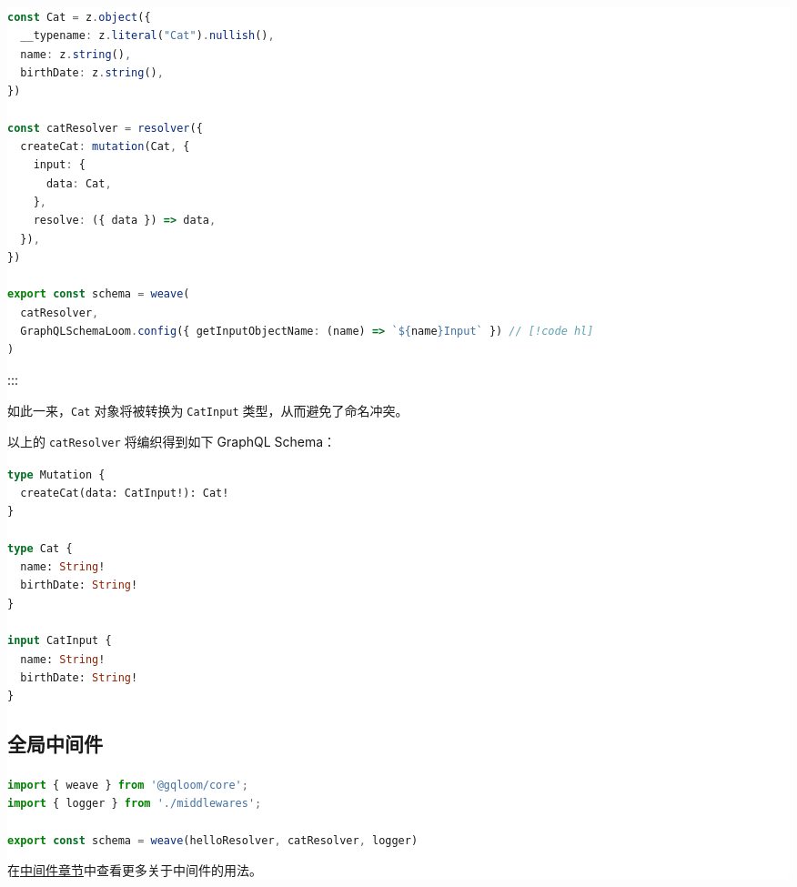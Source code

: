 ```ts twoslash [zod]
const Cat = z.object({
  __typename: z.literal("Cat").nullish(),
  name: z.string(),
  birthDate: z.string(),
})

const catResolver = resolver({
  createCat: mutation(Cat, {
    input: {
      data: Cat,
    },
    resolve: ({ data }) => data,
  }),
})

export const schema = weave(
  catResolver,
  GraphQLSchemaLoom.config({ getInputObjectName: (name) => `${name}Input` }) // [!code hl]
)
```
:::

如此一来，`Cat` 对象将被转换为 `CatInput` 类型，从而避免了命名冲突。

以上的 `catResolver` 将编织得到如下 GraphQL Schema：
```graphql title="GraphQL Schema"
type Mutation {
  createCat(data: CatInput!): Cat!
}

type Cat {
  name: String!
  birthDate: String!
}

input CatInput {
  name: String!
  birthDate: String!
}
```

## 全局中间件

```ts
import { weave } from '@gqloom/core';
import { logger } from './middlewares';

export const schema = weave(helloResolver, catResolver, logger)
```
在[中间件章节](./middleware)中查看更多关于中间件的用法。